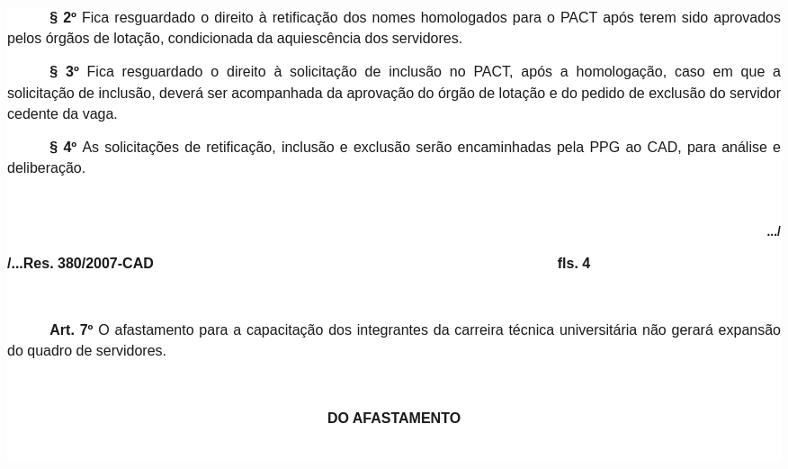 <p class=MsoNormal style='margin-bottom:6.0pt;text-align:justify;text-indent:
35.45pt;mso-pagination:none;layout-grid-mode:char'><b style='mso-bidi-font-weight:
normal'><span style='font-size:12.0pt;font-family:Arial'>§ 2º</span></b><span
style='font-size:12.0pt;font-family:Arial'> Fica resguardado o direito à
retificação dos nomes homologados para o PACT após terem sido aprovados pelos
órgãos de lotação, condicionada da aquiescência dos servidores.<o:p></o:p></span></p>

<p class=MsoNormal style='margin-bottom:6.0pt;text-align:justify;text-indent:
35.45pt;mso-pagination:none;layout-grid-mode:char'><b style='mso-bidi-font-weight:
normal'><span style='font-size:12.0pt;font-family:Arial'>§ 3º </span></b><span
style='font-size:12.0pt;font-family:Arial'>Fica resguardado o direito à
solicitação de inclusão no PACT, após a homologação, caso em que a solicitação
de inclusão, deverá ser acompanhada da aprovação do órgão de lotação e do pedido
de exclusão do servidor cedente da vaga.<o:p></o:p></span></p>

<p class=MsoNormal style='margin-bottom:6.0pt;text-align:justify;text-indent:
35.45pt'><b style='mso-bidi-font-weight:normal'><span style='font-size:12.0pt;
font-family:Arial'>§ 4º </span></b><span style='font-size:12.0pt;font-family:
Arial'>As solicitações de retificação, inclusão e exclusão serão encaminhadas
pela PPG ao CAD, para análise e deliberação.<o:p></o:p></span></p>

<p class=BodyText21 align=right style='text-align:right;text-indent:35.45pt;
mso-pagination:none'><b style='mso-bidi-font-weight:normal'><span
style='mso-bidi-font-size:12.0pt;font-family:Arial'><o:p>&nbsp;</o:p></span></b></p>

<p class=BodyText21 align=right style='text-align:right;text-indent:35.45pt;
mso-pagination:none'><b style='mso-bidi-font-weight:normal'><span
style='mso-bidi-font-size:12.0pt;font-family:Arial'>.../<o:p></o:p></span></b></p>

<p class=MsoNormal style='margin-right:-.1pt;text-align:justify;mso-pagination:
none;layout-grid-mode:char'><b style='mso-bidi-font-weight:normal'><span
style='font-size:12.0pt;font-family:Arial'>/...Res. 380/2007-CAD<span
style='mso-tab-count:9'>                                                                                                     </span>fls.
4<o:p></o:p></span></b></p>

<p class=MsoNormal style='margin-right:-.1pt;text-align:justify;text-indent:
35.45pt;mso-pagination:none;layout-grid-mode:char'><b style='mso-bidi-font-weight:
normal'><span style='font-size:12.0pt;font-family:Arial'><o:p>&nbsp;</o:p></span></b></p>

<p class=MsoNormal style='text-align:justify;text-indent:35.45pt;mso-pagination:
none;layout-grid-mode:char'><b style='mso-bidi-font-weight:normal'><span
style='font-size:12.0pt;font-family:Arial'>Art. 7º </span></b><span
style='font-size:12.0pt;font-family:Arial'>O afastamento para a capacitação dos
integrantes da carreira técnica universitária não gerará expansão do quadro de
servidores.<o:p></o:p></span></p>

<p class=MsoNormal style='text-align:justify;text-indent:35.45pt;mso-pagination:
none;layout-grid-mode:char'><b style='mso-bidi-font-weight:normal'><span
style='font-size:12.0pt;font-family:Arial'><o:p>&nbsp;</o:p></span></b></p>

<p class=MsoNormal align=center style='text-align:center;mso-pagination:none;
layout-grid-mode:char'><b style='mso-bidi-font-weight:normal'><span
style='font-size:12.0pt;font-family:Arial'>DO AFASTAMENTO<o:p></o:p></span></b></p>

<p class=MsoNormal style='margin-right:-.1pt;text-align:justify;text-indent:
35.45pt;mso-pagination:none;layout-grid-mode:char'><b style='mso-bidi-font-weight:
normal'><span style='font-size:12.0pt;font-family:Arial'><o:p>&nbsp;</o:p></span></b></p>
